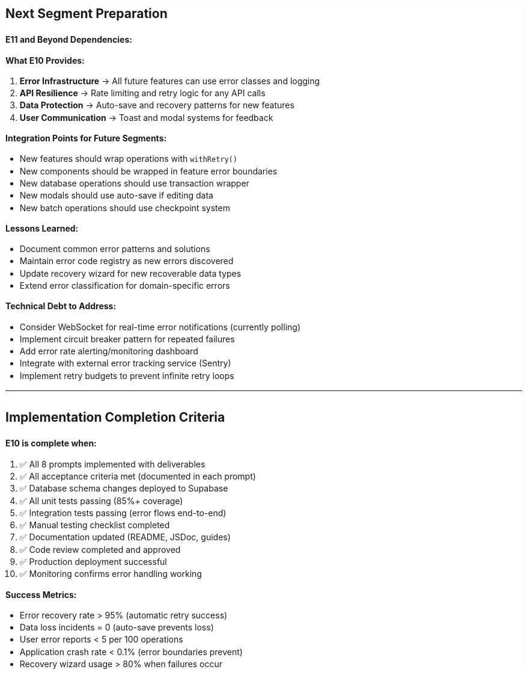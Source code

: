 
## Next Segment Preparation

**E11 and Beyond Dependencies:**

**What E10 Provides:**
1. **Error Infrastructure** → All future features can use error classes and logging
2. **API Resilience** → Rate limiting and retry logic for any API calls
3. **Data Protection** → Auto-save and recovery patterns for new features
4. **User Communication** → Toast and modal systems for feedback

**Integration Points for Future Segments:**
- New features should wrap operations with `withRetry()`
- New components should be wrapped in feature error boundaries
- New database operations should use transaction wrapper
- New modals should use auto-save if editing data
- New batch operations should use checkpoint system

**Lessons Learned:**
- Document common error patterns and solutions
- Maintain error code registry as new errors discovered
- Update recovery wizard for new recoverable data types
- Extend error classification for domain-specific errors

**Technical Debt to Address:**
- Consider WebSocket for real-time error notifications (currently polling)
- Implement circuit breaker pattern for repeated failures
- Add error rate alerting/monitoring dashboard
- Integrate with external error tracking service (Sentry)
- Implement retry budgets to prevent infinite retry loops

---

## Implementation Completion Criteria

**E10 is complete when:**

1. ✅ All 8 prompts implemented with deliverables
2. ✅ All acceptance criteria met (documented in each prompt)
3. ✅ Database schema changes deployed to Supabase
4. ✅ All unit tests passing (85%+ coverage)
5. ✅ Integration tests passing (error flows end-to-end)
6. ✅ Manual testing checklist completed
7. ✅ Documentation updated (README, JSDoc, guides)
8. ✅ Code review completed and approved
9. ✅ Production deployment successful
10. ✅ Monitoring confirms error handling working

**Success Metrics:**
- Error recovery rate > 95% (automatic retry success)
- Data loss incidents = 0 (auto-save prevents loss)
- User error reports < 5 per 100 operations
- Application crash rate < 0.1% (error boundaries prevent)
- Recovery wizard usage > 80% when failures occur
